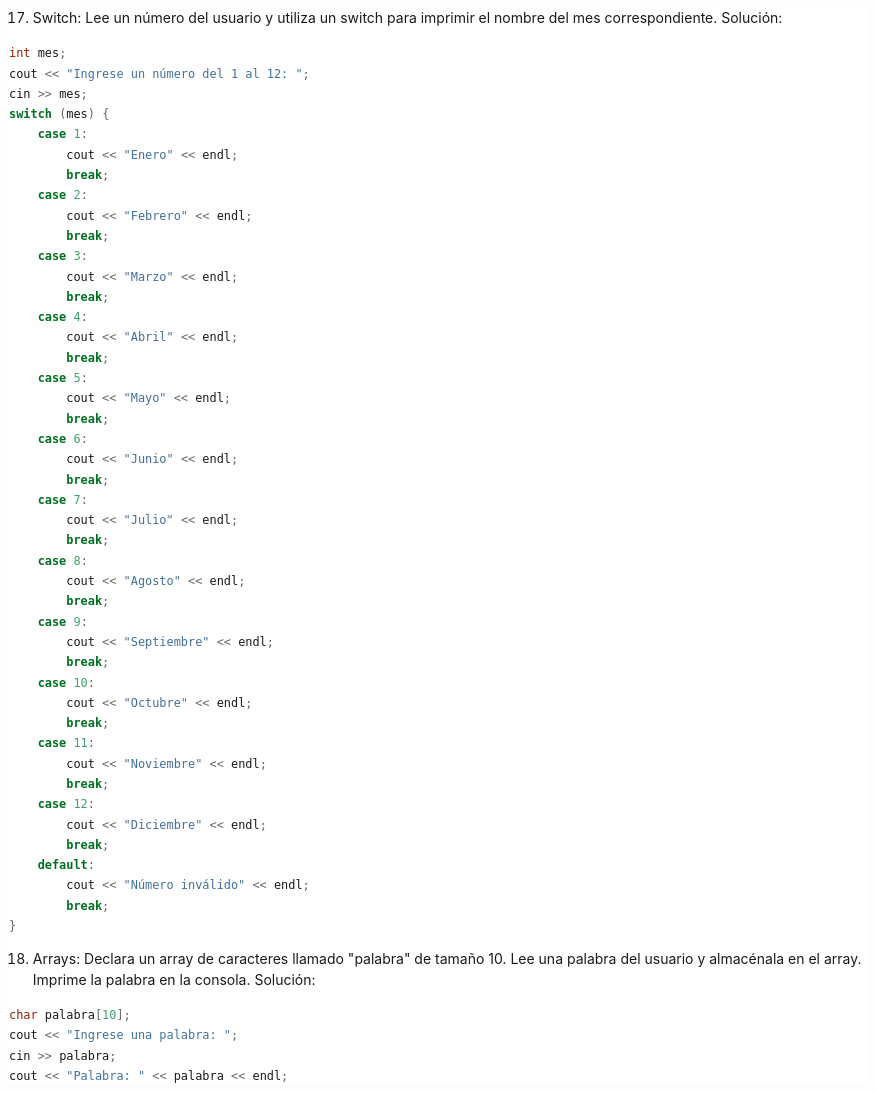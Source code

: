 17. Switch: Lee un número del usuario y utiliza un switch para imprimir el nombre del mes correspondiente.
Solución:
```cpp
int mes;
cout << "Ingrese un número del 1 al 12: ";
cin >> mes;
switch (mes) {
    case 1:
        cout << "Enero" << endl;
        break;
    case 2:
        cout << "Febrero" << endl;
        break;
    case 3:
        cout << "Marzo" << endl;
        break;
    case 4:
        cout << "Abril" << endl;
        break;
    case 5:
        cout << "Mayo" << endl;
        break;
    case 6:
        cout << "Junio" << endl;
        break;
    case 7:
        cout << "Julio" << endl;
        break;
    case 8:
        cout << "Agosto" << endl;
        break;
    case 9:
        cout << "Septiembre" << endl;
        break;
    case 10:
        cout << "Octubre" << endl;
        break;
    case 11:
        cout << "Noviembre" << endl;
        break;
    case 12:
        cout << "Diciembre" << endl;
        break;
    default:
        cout << "Número inválido" << endl;
        break;
}
```

18. Arrays: Declara un array de caracteres llamado "palabra" de tamaño 10. Lee una palabra del usuario y almacénala en el array. Imprime la palabra en la consola.
Solución:
```cpp
char palabra[10];
cout << "Ingrese una palabra: ";
cin >> palabra;
cout << "Palabra: " << palabra << endl;
```

